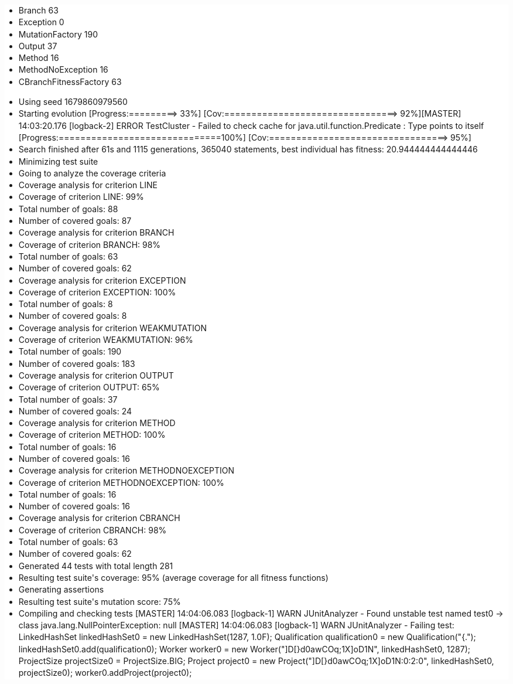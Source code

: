   - Branch 63
  - Exception 0
  - MutationFactory 190
  - Output 37
  - Method 16
  - MethodNoException 16
  - CBranchFitnessFactory 63
* Using seed 1679860979560
* Starting evolution
[Progress:=========>                    33%] [Cov:================================>  92%][MASTER] 14:03:20.176 [logback-2] ERROR TestCluster - Failed to check cache for java.util.function.Predicate<T> : Type points to itself
[Progress:==============================100%] [Cov:=================================> 95%]
* Search finished after 61s and 1115 generations, 365040 statements, best individual has fitness: 20.944444444444446
* Minimizing test suite
* Going to analyze the coverage criteria
* Coverage analysis for criterion LINE
* Coverage of criterion LINE: 99%
* Total number of goals: 88
* Number of covered goals: 87
* Coverage analysis for criterion BRANCH
* Coverage of criterion BRANCH: 98%
* Total number of goals: 63
* Number of covered goals: 62
* Coverage analysis for criterion EXCEPTION
* Coverage of criterion EXCEPTION: 100%
* Total number of goals: 8
* Number of covered goals: 8
* Coverage analysis for criterion WEAKMUTATION
* Coverage of criterion WEAKMUTATION: 96%
* Total number of goals: 190
* Number of covered goals: 183
* Coverage analysis for criterion OUTPUT
* Coverage of criterion OUTPUT: 65%
* Total number of goals: 37
* Number of covered goals: 24
* Coverage analysis for criterion METHOD
* Coverage of criterion METHOD: 100%
* Total number of goals: 16
* Number of covered goals: 16
* Coverage analysis for criterion METHODNOEXCEPTION
* Coverage of criterion METHODNOEXCEPTION: 100%
* Total number of goals: 16
* Number of covered goals: 16
* Coverage analysis for criterion CBRANCH
* Coverage of criterion CBRANCH: 98%
* Total number of goals: 63
* Number of covered goals: 62
* Generated 44 tests with total length 281
* Resulting test suite's coverage: 95% (average coverage for all fitness functions)
* Generating assertions
* Resulting test suite's mutation score: 75%
* Compiling and checking tests
[MASTER] 14:04:06.083 [logback-1] WARN  JUnitAnalyzer - Found unstable test named test0 -> class java.lang.NullPointerException: null
[MASTER] 14:04:06.083 [logback-1] WARN  JUnitAnalyzer - Failing test:
 LinkedHashSet<Qualification> linkedHashSet0 = new LinkedHashSet<Qualification>(1287, 1.0F);
Qualification qualification0 = new Qualification("{.");
linkedHashSet0.add(qualification0);
Worker worker0 = new Worker("]D[}d0awCOq;1X]oD1N", linkedHashSet0, 1287);
ProjectSize projectSize0 = ProjectSize.BIG;
Project project0 = new Project("]D[}d0awCOq;1X]oD1N:0:2:0", linkedHashSet0, projectSize0);
worker0.addProject(project0);